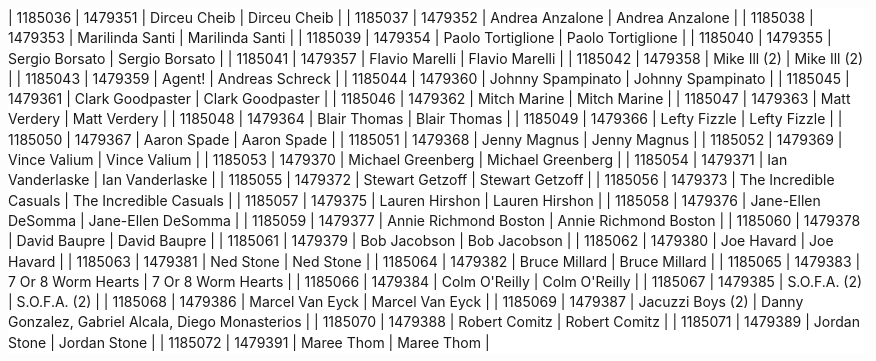| 1185036 | 1479351 | Dirceu Cheib | Dirceu Cheib |
| 1185037 | 1479352 | Andrea Anzalone | Andrea Anzalone |
| 1185038 | 1479353 | Marilinda Santi | Marilinda Santi |
| 1185039 | 1479354 | Paolo Tortiglione | Paolo Tortiglione |
| 1185040 | 1479355 | Sergio Borsato | Sergio Borsato |
| 1185041 | 1479357 | Flavio Marelli | Flavio Marelli |
| 1185042 | 1479358 | Mike Ill (2) | Mike Ill (2) |
| 1185043 | 1479359 | Agent! | Andreas Schreck |
| 1185044 | 1479360 | Johnny Spampinato | Johnny Spampinato |
| 1185045 | 1479361 | Clark Goodpaster | Clark Goodpaster |
| 1185046 | 1479362 | Mitch Marine | Mitch Marine |
| 1185047 | 1479363 | Matt Verdery | Matt Verdery |
| 1185048 | 1479364 | Blair Thomas | Blair Thomas |
| 1185049 | 1479366 | Lefty Fizzle | Lefty Fizzle |
| 1185050 | 1479367 | Aaron Spade | Aaron Spade |
| 1185051 | 1479368 | Jenny Magnus | Jenny Magnus |
| 1185052 | 1479369 | Vince Valium | Vince Valium |
| 1185053 | 1479370 | Michael Greenberg | Michael Greenberg |
| 1185054 | 1479371 | Ian Vanderlaske | Ian Vanderlaske |
| 1185055 | 1479372 | Stewart Getzoff | Stewart Getzoff |
| 1185056 | 1479373 | The Incredible Casuals | The Incredible Casuals |
| 1185057 | 1479375 | Lauren Hirshon | Lauren Hirshon |
| 1185058 | 1479376 | Jane-Ellen DeSomma | Jane-Ellen DeSomma |
| 1185059 | 1479377 | Annie Richmond Boston | Annie Richmond Boston |
| 1185060 | 1479378 | David Baupre | David Baupre |
| 1185061 | 1479379 | Bob Jacobson | Bob Jacobson |
| 1185062 | 1479380 | Joe Havard | Joe Havard |
| 1185063 | 1479381 | Ned Stone | Ned Stone |
| 1185064 | 1479382 | Bruce Millard | Bruce Millard |
| 1185065 | 1479383 | 7 Or 8 Worm Hearts | 7 Or 8 Worm Hearts |
| 1185066 | 1479384 | Colm O'Reilly | Colm O'Reilly |
| 1185067 | 1479385 | S.O.F.A. (2) | S.O.F.A. (2) |
| 1185068 | 1479386 | Marcel Van Eyck | Marcel Van Eyck |
| 1185069 | 1479387 | Jacuzzi Boys (2) | Danny Gonzalez, Gabriel Alcala, Diego Monasterios |
| 1185070 | 1479388 | Robert Comitz | Robert Comitz |
| 1185071 | 1479389 | Jordan Stone | Jordan Stone |
| 1185072 | 1479391 | Maree Thom | Maree Thom |
